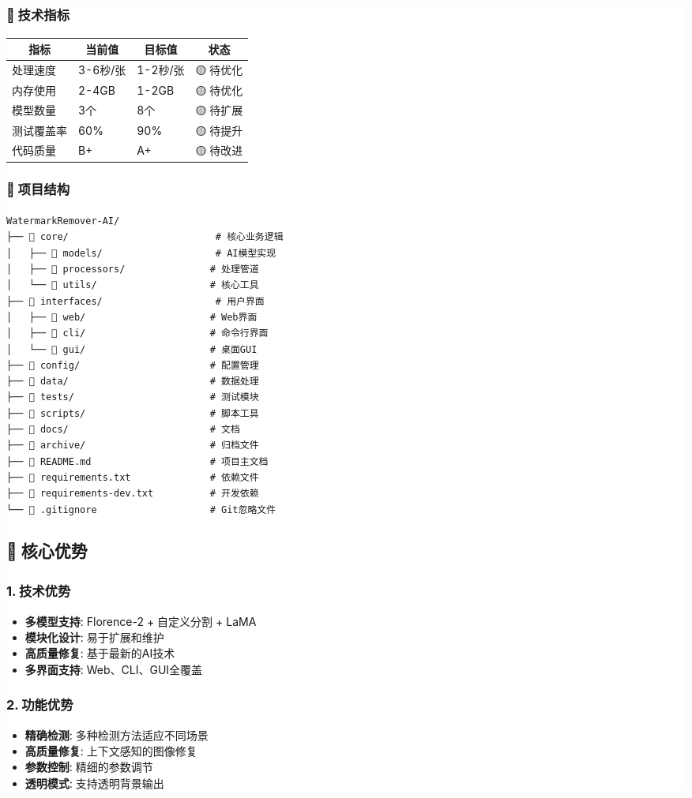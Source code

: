 ### 🔧 技术指标

| 指标 | 当前值 | 目标值 | 状态 |
|------|--------|--------|------|
| 处理速度 | 3-6秒/张 | 1-2秒/张 | 🟡 待优化 |
| 内存使用 | 2-4GB | 1-2GB | 🟡 待优化 |
| 模型数量 | 3个 | 8个 | 🟡 待扩展 |
| 测试覆盖率 | 60% | 90% | 🟡 待提升 |
| 代码质量 | B+ | A+ | 🟡 待改进 |

### 📁 项目结构

```
WatermarkRemover-AI/
├── 📁 core/                          # 核心业务逻辑
│   ├── 📁 models/                    # AI模型实现
│   ├── 📁 processors/               # 处理管道
│   └── 📁 utils/                    # 核心工具
├── 📁 interfaces/                    # 用户界面
│   ├── 📁 web/                      # Web界面
│   ├── 📁 cli/                      # 命令行界面
│   └── 📁 gui/                      # 桌面GUI
├── 📁 config/                       # 配置管理
├── 📁 data/                         # 数据处理
├── 📁 tests/                        # 测试模块
├── 📁 scripts/                      # 脚本工具
├── 📁 docs/                         # 文档
├── 📁 archive/                      # 归档文件
├── 📄 README.md                     # 项目主文档
├── 📄 requirements.txt              # 依赖文件
├── 📄 requirements-dev.txt          # 开发依赖
└── 📄 .gitignore                    # Git忽略文件
```

## 🎯 核心优势

### 1. 技术优势
- **多模型支持**: Florence-2 + 自定义分割 + LaMA
- **模块化设计**: 易于扩展和维护
- **高质量修复**: 基于最新的AI技术
- **多界面支持**: Web、CLI、GUI全覆盖

### 2. 功能优势
- **精确检测**: 多种检测方法适应不同场景
- **高质量修复**: 上下文感知的图像修复
- **参数控制**: 精细的参数调节
- **透明模式**: 支持透明背景输出
